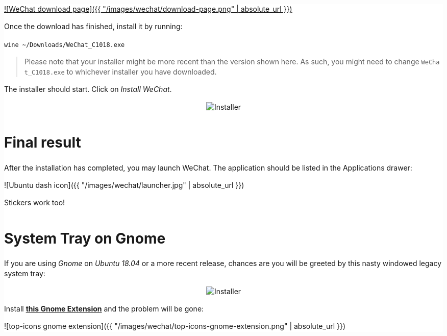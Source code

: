[![WeChat download page]({{ "/images/wechat/download-page.png" | absolute_url }})](https://weixin.qq.com/cgi-bin/readtemplate?t=win_weixin&lang=en)

Once the download has finished, install it by running:
```
wine ~/Downloads/WeChat_C1018.exe
```

> Please note that your installer might be more recent than the version shown here.
> As such, you might need to change `WeChat_C1018.exe` to whichever installer you have downloaded.

The installer should start. Click on *Install WeChat*.

<div style="text-align: center;"><img class="mac-style-drop-shadow" style="width: 60%;" src="{{ "/images/wechat/installer.png" | absolute_url }}" alt="Installer"></div>

# Final result

After the installation has completed, you may launch WeChat.
The application should be listed in the Applications drawer:

![Ubuntu dash icon]({{ "/images/wechat/launcher.jpg" | absolute_url }})

Stickers work too!

<div style="text-align: center;">
<video width="80%" class="mac-style-drop-shadow" autoplay loop muted src="{{ "/images/wechat/stickers.mp4" | absolute_url }}">
Your browser does not support the video tag.</video></div>

# System Tray on Gnome

If you are using *Gnome* on *Ubuntu 18.04* or a more recent release, chances are you will be greeted by this nasty windowed legacy system tray:

<div style="text-align: center;"><img class="mac-style-drop-shadow" style="width: 20%;" src="{{ "/images/wechat/legacy-system-tray.png" | absolute_url }}" alt="Installer"></div>

Install [**this Gnome Extension**](https://extensions.gnome.org/extension/1031/topicons/) and the problem will be gone:

![top-icons gnome extension]({{ "/images/wechat/top-icons-gnome-extension.png" | absolute_url }})

<script src="{{ "/assets/js/if-data-saver-on-video-autoplay-off.js" | absolute_url }}"></script>
